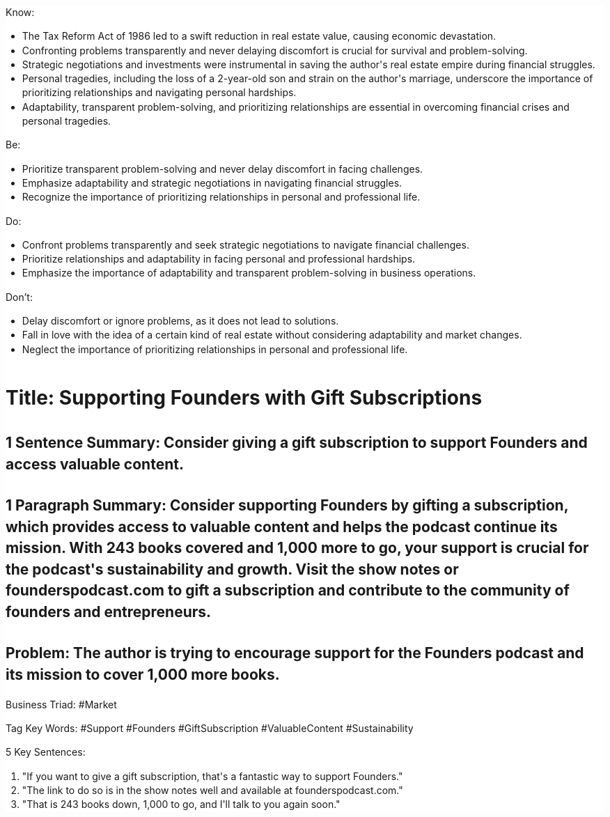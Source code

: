 Know:
- The Tax Reform Act of 1986 led to a swift reduction in real estate value, causing economic devastation.
- Confronting problems transparently and never delaying discomfort is crucial for survival and problem-solving.
- Strategic negotiations and investments were instrumental in saving the author's real estate empire during financial struggles.
- Personal tragedies, including the loss of a 2-year-old son and strain on the author's marriage, underscore the importance of prioritizing relationships and navigating personal hardships.
- Adaptability, transparent problem-solving, and prioritizing relationships are essential in overcoming financial crises and personal tragedies.

Be:
- Prioritize transparent problem-solving and never delay discomfort in facing challenges.
- Emphasize adaptability and strategic negotiations in navigating financial struggles.
- Recognize the importance of prioritizing relationships in personal and professional life.

Do:
- Confront problems transparently and seek strategic negotiations to navigate financial challenges.
- Prioritize relationships and adaptability in facing personal and professional hardships.
- Emphasize the importance of adaptability and transparent problem-solving in business operations.

Don’t:
- Delay discomfort or ignore problems, as it does not lead to solutions.
- Fall in love with the idea of a certain kind of real estate without considering adaptability and market changes.
- Neglect the importance of prioritizing relationships in personal and professional life.

# Title: Supporting Founders with Gift Subscriptions

## 1 Sentence Summary: Consider giving a gift subscription to support Founders and access valuable content.

## 1 Paragraph Summary: Consider supporting Founders by gifting a subscription, which provides access to valuable content and helps the podcast continue its mission. With 243 books covered and 1,000 more to go, your support is crucial for the podcast's sustainability and growth. Visit the show notes or founderspodcast.com to gift a subscription and contribute to the community of founders and entrepreneurs.

## Problem: The author is trying to encourage support for the Founders podcast and its mission to cover 1,000 more books.

Business Triad: #Market

Tag Key Words: #Support #Founders #GiftSubscription #ValuableContent #Sustainability

5 Key Sentences:
1. "If you want to give a gift subscription, that's a fantastic way to support Founders."
2. "The link to do so is in the show notes well and available at founderspodcast.com."
3. "That is 243 books down, 1,000 to go, and I'll talk to you again soon."
